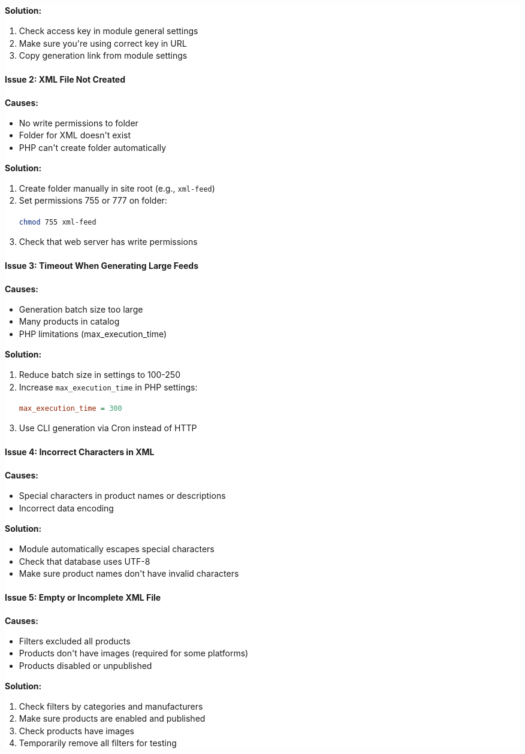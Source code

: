 **Solution:**
1. Check access key in module general settings
2. Make sure you're using correct key in URL
3. Copy generation link from module settings

#### Issue 2: XML File Not Created

**Causes:**
- No write permissions to folder
- Folder for XML doesn't exist
- PHP can't create folder automatically

**Solution:**
1. Create folder manually in site root (e.g., `xml-feed`)
2. Set permissions 755 or 777 on folder:
   ```bash
   chmod 755 xml-feed
   ```
3. Check that web server has write permissions

#### Issue 3: Timeout When Generating Large Feeds

**Causes:**
- Generation batch size too large
- Many products in catalog
- PHP limitations (max_execution_time)

**Solution:**
1. Reduce batch size in settings to 100-250
2. Increase `max_execution_time` in PHP settings:
   ```ini
   max_execution_time = 300
   ```
3. Use CLI generation via Cron instead of HTTP

#### Issue 4: Incorrect Characters in XML

**Causes:**
- Special characters in product names or descriptions
- Incorrect data encoding

**Solution:**
- Module automatically escapes special characters
- Check that database uses UTF-8
- Make sure product names don't have invalid characters

#### Issue 5: Empty or Incomplete XML File

**Causes:**
- Filters excluded all products
- Products don't have images (required for some platforms)
- Products disabled or unpublished

**Solution:**
1. Check filters by categories and manufacturers
2. Make sure products are enabled and published
3. Check products have images
4. Temporarily remove all filters for testing
